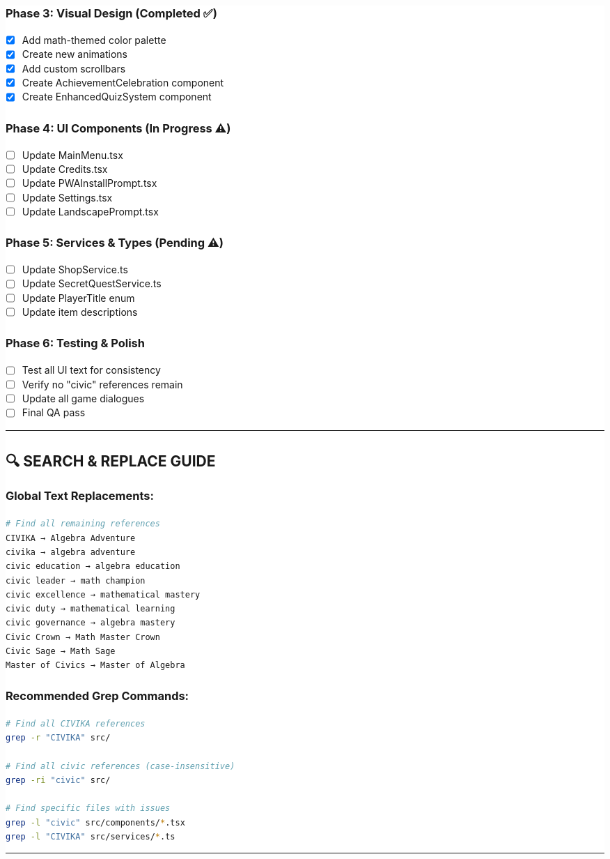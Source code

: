 ### **Phase 3: Visual Design (Completed ✅)**
- [x] Add math-themed color palette
- [x] Create new animations
- [x] Add custom scrollbars
- [x] Create AchievementCelebration component
- [x] Create EnhancedQuizSystem component

### **Phase 4: UI Components (In Progress ⚠️)**
- [ ] Update MainMenu.tsx
- [ ] Update Credits.tsx
- [ ] Update PWAInstallPrompt.tsx
- [ ] Update Settings.tsx
- [ ] Update LandscapePrompt.tsx

### **Phase 5: Services & Types (Pending ⚠️)**
- [ ] Update ShopService.ts
- [ ] Update SecretQuestService.ts
- [ ] Update PlayerTitle enum
- [ ] Update item descriptions

### **Phase 6: Testing & Polish**
- [ ] Test all UI text for consistency
- [ ] Verify no "civic" references remain
- [ ] Update all game dialogues
- [ ] Final QA pass

---

## **🔍 SEARCH & REPLACE GUIDE**

### **Global Text Replacements:**

```bash
# Find all remaining references
CIVIKA → Algebra Adventure
civika → algebra adventure
civic education → algebra education
civic leader → math champion
civic excellence → mathematical mastery
civic duty → mathematical learning
civic governance → algebra mastery
Civic Crown → Math Master Crown
Civic Sage → Math Sage
Master of Civics → Master of Algebra
```

### **Recommended Grep Commands:**
```bash
# Find all CIVIKA references
grep -r "CIVIKA" src/

# Find all civic references (case-insensitive)
grep -ri "civic" src/

# Find specific files with issues
grep -l "civic" src/components/*.tsx
grep -l "CIVIKA" src/services/*.ts
```

---